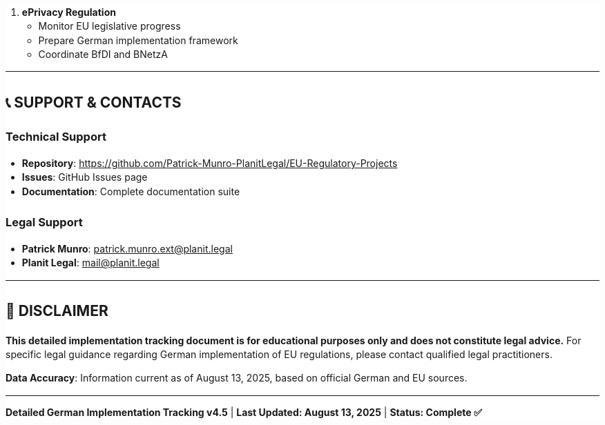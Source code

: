 1. **ePrivacy Regulation**
   - Monitor EU legislative progress
   - Prepare German implementation framework
   - Coordinate BfDI and BNetzA

---

## 📞 **SUPPORT & CONTACTS**

### **Technical Support**
- **Repository**: https://github.com/Patrick-Munro-PlanitLegal/EU-Regulatory-Projects
- **Issues**: GitHub Issues page
- **Documentation**: Complete documentation suite

### **Legal Support**
- **Patrick Munro**: patrick.munro.ext@planit.legal
- **Planit Legal**: mail@planit.legal

---

## 📝 **DISCLAIMER**

**This detailed implementation tracking document is for educational purposes only and does not constitute legal advice.** For specific legal guidance regarding German implementation of EU regulations, please contact qualified legal practitioners.

**Data Accuracy**: Information current as of August 13, 2025, based on official German and EU sources.

---

**Detailed German Implementation Tracking v4.5** | **Last Updated: August 13, 2025** | **Status: Complete ✅**
